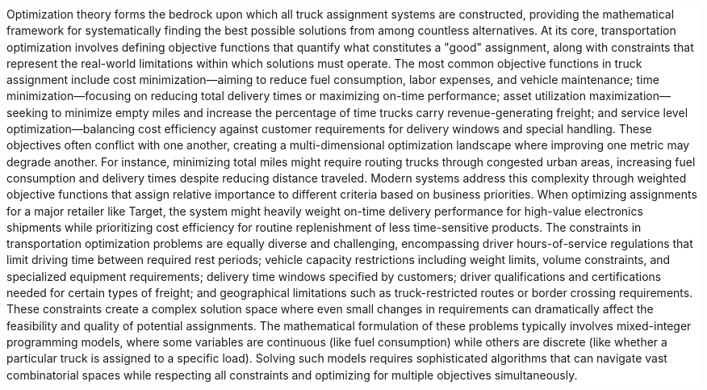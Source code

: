 Optimization theory forms the bedrock upon which all truck assignment systems are constructed, providing the mathematical framework for systematically finding the best possible solutions from among countless alternatives. At its core, transportation optimization involves defining objective functions that quantify what constitutes a "good" assignment, along with constraints that represent the real-world limitations within which solutions must operate. The most common objective functions in truck assignment include cost minimization—aiming to reduce fuel consumption, labor expenses, and vehicle maintenance; time minimization—focusing on reducing total delivery times or maximizing on-time performance; asset utilization maximization—seeking to minimize empty miles and increase the percentage of time trucks carry revenue-generating freight; and service level optimization—balancing cost efficiency against customer requirements for delivery windows and special handling. These objectives often conflict with one another, creating a multi-dimensional optimization landscape where improving one metric may degrade another. For instance, minimizing total miles might require routing trucks through congested urban areas, increasing fuel consumption and delivery times despite reducing distance traveled. Modern systems address this complexity through weighted objective functions that assign relative importance to different criteria based on business priorities. When optimizing assignments for a major retailer like Target, the system might heavily weight on-time delivery performance for high-value electronics shipments while prioritizing cost efficiency for routine replenishment of less time-sensitive products. The constraints in transportation optimization problems are equally diverse and challenging, encompassing driver hours-of-service regulations that limit driving time between required rest periods; vehicle capacity restrictions including weight limits, volume constraints, and specialized equipment requirements; delivery time windows specified by customers; driver qualifications and certifications needed for certain types of freight; and geographical limitations such as truck-restricted routes or border crossing requirements. These constraints create a complex solution space where even small changes in requirements can dramatically affect the feasibility and quality of potential assignments. The mathematical formulation of these problems typically involves mixed-integer programming models, where some variables are continuous (like fuel consumption) while others are discrete (like whether a particular truck is assigned to a specific load). Solving such models requires sophisticated algorithms that can navigate vast combinatorial spaces while respecting all constraints and optimizing for multiple objectives simultaneously.

